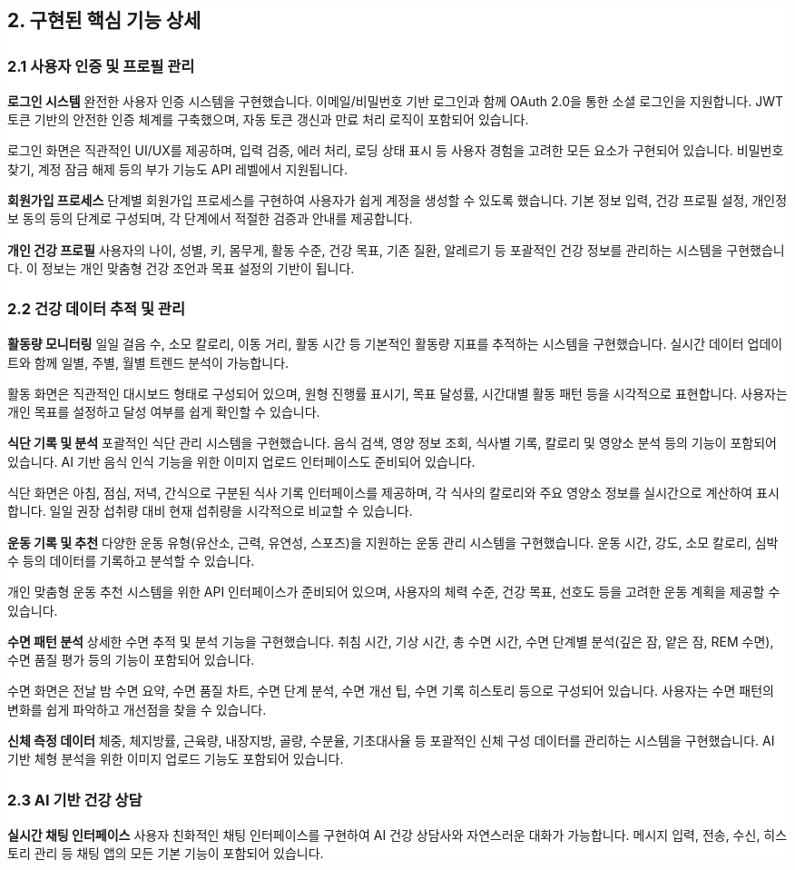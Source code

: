 ## 2. 구현된 핵심 기능 상세

### 2.1 사용자 인증 및 프로필 관리

**로그인 시스템**
완전한 사용자 인증 시스템을 구현했습니다. 이메일/비밀번호 기반 로그인과 함께 OAuth 2.0을 통한 소셜 로그인을 지원합니다. JWT 토큰 기반의 안전한 인증 체계를 구축했으며, 자동 토큰 갱신과 만료 처리 로직이 포함되어 있습니다.

로그인 화면은 직관적인 UI/UX를 제공하며, 입력 검증, 에러 처리, 로딩 상태 표시 등 사용자 경험을 고려한 모든 요소가 구현되어 있습니다. 비밀번호 찾기, 계정 잠금 해제 등의 부가 기능도 API 레벨에서 지원됩니다.

**회원가입 프로세스**
단계별 회원가입 프로세스를 구현하여 사용자가 쉽게 계정을 생성할 수 있도록 했습니다. 기본 정보 입력, 건강 프로필 설정, 개인정보 동의 등의 단계로 구성되며, 각 단계에서 적절한 검증과 안내를 제공합니다.

**개인 건강 프로필**
사용자의 나이, 성별, 키, 몸무게, 활동 수준, 건강 목표, 기존 질환, 알레르기 등 포괄적인 건강 정보를 관리하는 시스템을 구현했습니다. 이 정보는 개인 맞춤형 건강 조언과 목표 설정의 기반이 됩니다.

### 2.2 건강 데이터 추적 및 관리

**활동량 모니터링**
일일 걸음 수, 소모 칼로리, 이동 거리, 활동 시간 등 기본적인 활동량 지표를 추적하는 시스템을 구현했습니다. 실시간 데이터 업데이트와 함께 일별, 주별, 월별 트렌드 분석이 가능합니다.

활동 화면은 직관적인 대시보드 형태로 구성되어 있으며, 원형 진행률 표시기, 목표 달성률, 시간대별 활동 패턴 등을 시각적으로 표현합니다. 사용자는 개인 목표를 설정하고 달성 여부를 쉽게 확인할 수 있습니다.

**식단 기록 및 분석**
포괄적인 식단 관리 시스템을 구현했습니다. 음식 검색, 영양 정보 조회, 식사별 기록, 칼로리 및 영양소 분석 등의 기능이 포함되어 있습니다. AI 기반 음식 인식 기능을 위한 이미지 업로드 인터페이스도 준비되어 있습니다.

식단 화면은 아침, 점심, 저녁, 간식으로 구분된 식사 기록 인터페이스를 제공하며, 각 식사의 칼로리와 주요 영양소 정보를 실시간으로 계산하여 표시합니다. 일일 권장 섭취량 대비 현재 섭취량을 시각적으로 비교할 수 있습니다.

**운동 기록 및 추천**
다양한 운동 유형(유산소, 근력, 유연성, 스포츠)을 지원하는 운동 관리 시스템을 구현했습니다. 운동 시간, 강도, 소모 칼로리, 심박수 등의 데이터를 기록하고 분석할 수 있습니다.

개인 맞춤형 운동 추천 시스템을 위한 API 인터페이스가 준비되어 있으며, 사용자의 체력 수준, 건강 목표, 선호도 등을 고려한 운동 계획을 제공할 수 있습니다.

**수면 패턴 분석**
상세한 수면 추적 및 분석 기능을 구현했습니다. 취침 시간, 기상 시간, 총 수면 시간, 수면 단계별 분석(깊은 잠, 얕은 잠, REM 수면), 수면 품질 평가 등의 기능이 포함되어 있습니다.

수면 화면은 전날 밤 수면 요약, 수면 품질 차트, 수면 단계 분석, 수면 개선 팁, 수면 기록 히스토리 등으로 구성되어 있습니다. 사용자는 수면 패턴의 변화를 쉽게 파악하고 개선점을 찾을 수 있습니다.

**신체 측정 데이터**
체중, 체지방률, 근육량, 내장지방, 골량, 수분율, 기초대사율 등 포괄적인 신체 구성 데이터를 관리하는 시스템을 구현했습니다. AI 기반 체형 분석을 위한 이미지 업로드 기능도 포함되어 있습니다.

### 2.3 AI 기반 건강 상담

**실시간 채팅 인터페이스**
사용자 친화적인 채팅 인터페이스를 구현하여 AI 건강 상담사와 자연스러운 대화가 가능합니다. 메시지 입력, 전송, 수신, 히스토리 관리 등 채팅 앱의 모든 기본 기능이 포함되어 있습니다.
